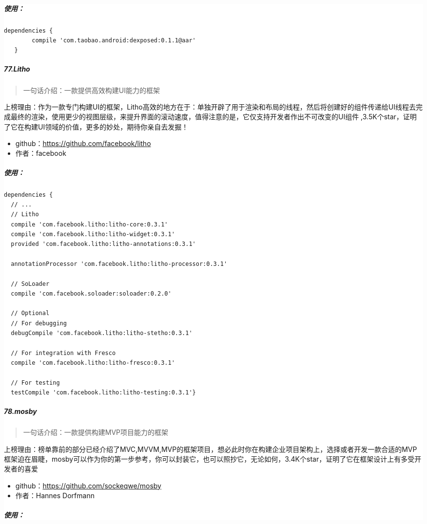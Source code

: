 ##### 使用：

```
dependencies {
        compile 'com.taobao.android:dexposed:0.1.1@aar'  
   }
```

##### 77.Litho

> 一句话介绍：一款提供高效构建UI能力的框架

上榜理由：作为一款专门构建UI的框架，Litho高效的地方在于：单独开辟了用于渲染和布局的线程，然后将创建好的组件传递给UI线程去完成最终的渲染，使用更少的视图层级，来提升界面的滚动速度，值得注意的是，它仅支持开发者作出不可改变的UI组件 ,3.5K个star，证明了它在构建UI领域的价值，更多的妙处，期待你亲自去发掘！

- github：https://github.com/facebook/litho
- 作者：facebook

##### 使用：

```
dependencies {
  // ...  
  // Litho  
  compile 'com.facebook.litho:litho-core:0.3.1'  
  compile 'com.facebook.litho:litho-widget:0.3.1'  
  provided 'com.facebook.litho:litho-annotations:0.3.1'  

  annotationProcessor 'com.facebook.litho:litho-processor:0.3.1'  

  // SoLoader  
  compile 'com.facebook.soloader:soloader:0.2.0'  

  // Optional  
  // For debugging  
  debugCompile 'com.facebook.litho:litho-stetho:0.3.1'  

  // For integration with Fresco  
  compile 'com.facebook.litho:litho-fresco:0.3.1'  

  // For testing  
  testCompile 'com.facebook.litho:litho-testing:0.3.1'}
```

##### 78.mosby

> 一句话介绍：一款提供构建MVP项目能力的框架

上榜理由：榜单靠前的部分已经介绍了MVC,MVVM,MVP的框架项目，想必此时你在构建企业项目架构上，选择或者开发一款合适的MVP框架迫在眉睫，mosby可以作为你的第一步参考，你可以封装它，也可以照抄它，无论如何，3.4K个star，证明了它在框架设计上有多受开发者的喜爱

- github：https://github.com/sockeqwe/mosby
- 作者：Hannes Dorfmann

##### 使用：
